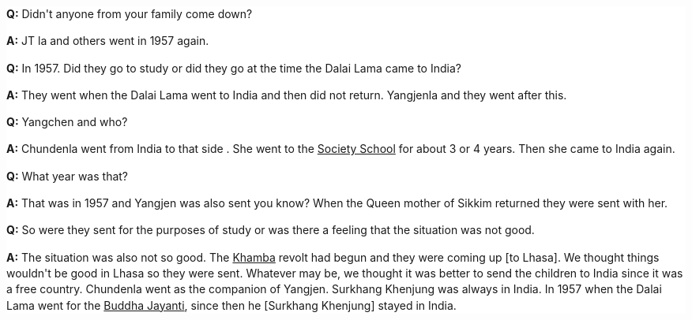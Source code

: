 **Q:**  Didn't anyone from your family come down?   

**A:**  JT la and others went in 1957 again.   

**Q:**  In 1957. Did they go to study or did they go at the time the Dalai Lama came to India?   

**A:**  They went when the Dalai Lama went to India and then did not return. Yangjenla and they went after this.   

**Q:**  Yangchen and who?   

**A:**  Chundenla went from India to that side . She went to the <a href="#" data-tooltip="[tib. སྤྱི་ཚོགས་སློབ་གྲྭ]** A new school jointly started by the Chinese and the Tibetan Government in 1952 that was open to students from all classes in society. Thus the name.">Society School</a> for about 3 or 4 years. Then she came to India again.   

**Q:**  What year was that?   

**A:**  That was in 1957 and Yangjen was also sent you know? When the Queen mother of Sikkim returned they were sent with her.   

**Q:**  So were they sent for the purposes of study or was there a feeling that the situation was not good.   

**A:**  The situation was also not so good. The <a href="#" data-tooltip="[tib. ཁམས་པ]** A person from the Kham region, a Tibetan from the Khamba (Khampa) sub-cultural group.">Khamba</a> revolt had begun and they were coming up [to Lhasa]. We thought things wouldn't be good in Lhasa so they were sent. Whatever may be, we thought it was better to send the children to India since it was a free country. Chundenla went as the companion of Yangjen. Surkhang Khenjung was always in India. In 1957 when the Dalai Lama went for the <a href="#" data-tooltip="[hind. Buddha Jayanti]** The 1956 celebration in India of the 2,500 anniversary of the death (nirvana) of the Buddha.">Buddha Jayanti</a>, since then he [Surkhang Khenjung] stayed in India.   

